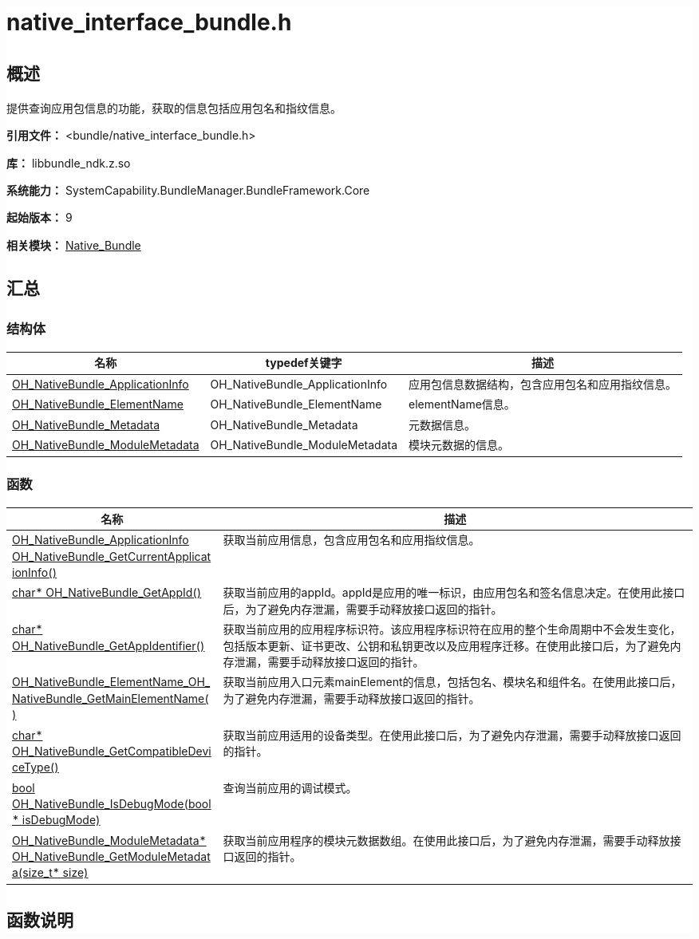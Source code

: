 # native_interface_bundle.h






## 概述

提供查询应用包信息的功能，获取的信息包括应用包名和指纹信息。

**引用文件：** <bundle/native_interface_bundle.h>

**库：** libbundle_ndk.z.so

**系统能力：** SystemCapability.BundleManager.BundleFramework.Core

**起始版本：** 9

**相关模块：** [Native_Bundle](capi-native-bundle.md)

## 汇总

### 结构体

| 名称 | typedef关键字 | 描述 |
| -- | -- | -- |
| [OH_NativeBundle_ApplicationInfo](capi-native-bundle-oh-nativebundle-applicationinfo.md) | OH_NativeBundle_ApplicationInfo | 应用包信息数据结构，包含应用包名和应用指纹信息。 |
| [OH_NativeBundle_ElementName](capi-native-bundle-oh-nativebundle-elementname.md) | OH_NativeBundle_ElementName | elementName信息。 |
| [OH_NativeBundle_Metadata](capi-native-bundle-oh-nativebundle-metadata.md) | OH_NativeBundle_Metadata | 元数据信息。 |
| [OH_NativeBundle_ModuleMetadata](capi-native-bundle-oh-nativebundle-modulemetadata.md) | OH_NativeBundle_ModuleMetadata | 模块元数据的信息。 |

### 函数

| 名称 | 描述 |
| -- | -- |
| [OH_NativeBundle_ApplicationInfo OH_NativeBundle_GetCurrentApplicationInfo()](#oh_nativebundle_getcurrentapplicationinfo) | 获取当前应用信息，包含应用包名和应用指纹信息。 |
| [char* OH_NativeBundle_GetAppId()](#oh_nativebundle_getappid) | 获取当前应用的appId。appId是应用的唯一标识，由应用包名和签名信息决定。在使用此接口后，为了避免内存泄漏，需要手动释放接口返回的指针。 |
| [char* OH_NativeBundle_GetAppIdentifier()](#oh_nativebundle_getappidentifier)| 获取当前应用的应用程序标识符。该应用程序标识符在应用的整个生命周期中不会发生变化，包括版本更新、证书更改、公钥和私钥更改以及应用程序迁移。在使用此接口后，为了避免内存泄漏，需要手动释放接口返回的指针。 |
| [OH_NativeBundle_ElementName_OH_NativeBundle_GetMainElementName()](#oh_nativebundle_getmainelementname) | 获取当前应用入口元素mainElement的信息，包括包名、模块名和组件名。在使用此接口后，为了避免内存泄漏，需要手动释放接口返回的指针。 |
| [char* OH_NativeBundle_GetCompatibleDeviceType()](#oh_nativebundle_getcompatibledevicetype) | 获取当前应用适用的设备类型。在使用此接口后，为了避免内存泄漏，需要手动释放接口返回的指针。 |
| [bool OH_NativeBundle_IsDebugMode(bool* isDebugMode)](#oh_nativebundle_isdebugmode) | 查询当前应用的调试模式。 |
| [OH_NativeBundle_ModuleMetadata* OH_NativeBundle_GetModuleMetadata(size_t* size)](#oh_nativebundle_getmodulemetadata) | 获取当前应用程序的模块元数据数组。在使用此接口后，为了避免内存泄漏，需要手动释放接口返回的指针。 |

## 函数说明

